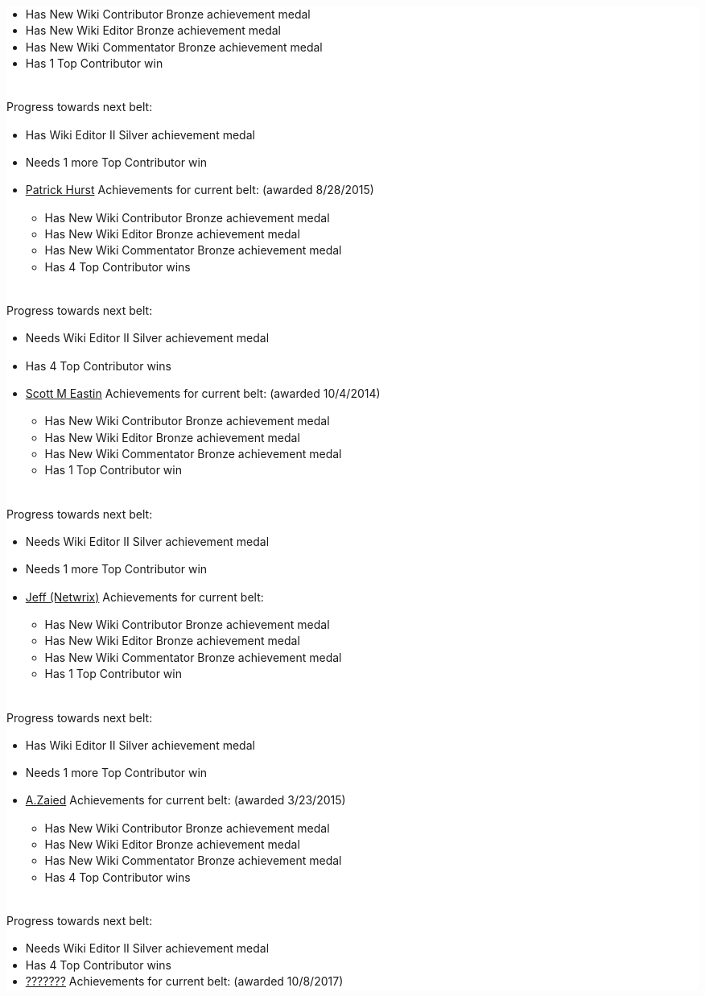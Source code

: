 
  - Has New Wiki Contributor Bronze achievement medal
  - Has New Wiki Editor Bronze achievement medal
  - Has New Wiki Commentator Bronze achievement medal
  - Has 1 Top Contributor win

<br>Progress towards next belt:<br>
  - Has Wiki Editor II Silver achievement medal
  - Needs 1 more Top Contributor win
- [Patrick Hurst](http://social.technet.microsoft.com/wiki/661297/ProfileUrlRedirect.ashx)    Achievements for current belt: (awarded 8/28/2015)


  - Has New Wiki Contributor Bronze achievement medal
  - Has New Wiki Editor Bronze achievement medal
  - Has New Wiki Commentator Bronze achievement medal
  - Has 4 Top Contributor wins

<br>Progress towards next belt:<br>
  - Needs Wiki Editor II Silver achievement medal
  - Has 4 Top Contributor wins
- [Scott M Eastin](http://social.technet.microsoft.com/wiki/679021/ProfileUrlRedirect.ashx)    Achievements for current belt: (awarded 10/4/2014)


  - Has New Wiki Contributor Bronze achievement medal
  - Has New Wiki Editor Bronze achievement medal
  - Has New Wiki Commentator Bronze achievement medal
  - Has 1 Top Contributor win

<br>Progress towards next belt:<br>
  - Needs Wiki Editor II Silver achievement medal
  - Needs 1 more Top Contributor win
- [Jeff (Netwrix)](http://social.technet.microsoft.com/wiki/692128/ProfileUrlRedirect.ashx)    Achievements for current belt:


  - Has New Wiki Contributor Bronze achievement medal
  - Has New Wiki Editor Bronze achievement medal
  - Has New Wiki Commentator Bronze achievement medal
  - Has 1 Top Contributor win

<br>Progress towards next belt:<br>
  - Has Wiki Editor II Silver achievement medal
  - Needs 1 more Top Contributor win
- [A.Zaied](http://social.technet.microsoft.com/wiki/693772/ProfileUrlRedirect.ashx)    Achievements for current belt: (awarded 3/23/2015)


  - Has New Wiki Contributor Bronze achievement medal
  - Has New Wiki Editor Bronze achievement medal
  - Has New Wiki Commentator Bronze achievement medal
  - Has 4 Top Contributor wins

<br>Progress towards next belt:<br>
  - Needs Wiki Editor II Silver achievement medal
  - Has 4 Top Contributor wins
- [???????](http://social.technet.microsoft.com/wiki/697718/ProfileUrlRedirect.ashx)    Achievements for current belt: (awarded 10/8/2017)
